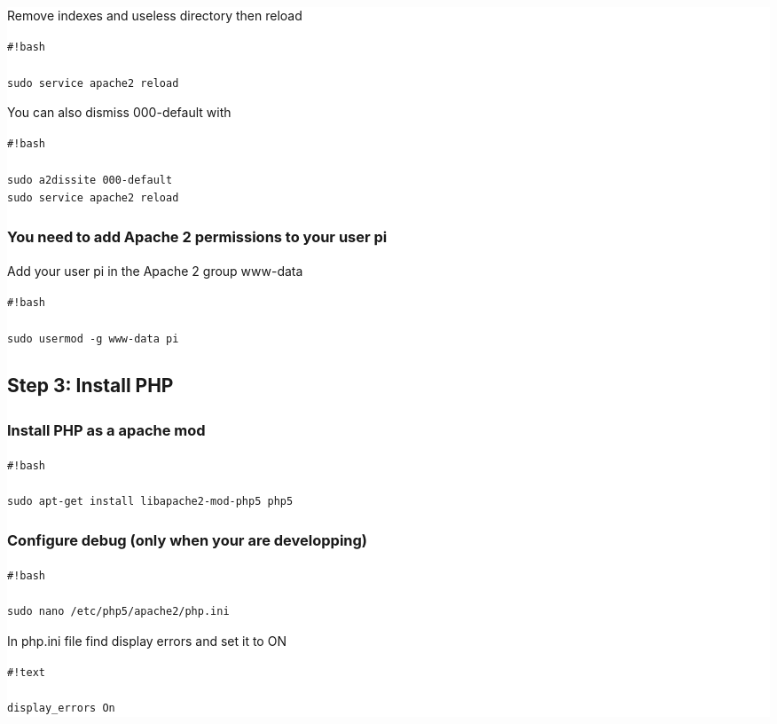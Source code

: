 Remove indexes and useless directory then reload

```
#!bash

sudo service apache2 reload

```

You can also dismiss 000-default with 

```
#!bash

sudo a2dissite 000-default
sudo service apache2 reload

```

### You need to add Apache 2 permissions to your user pi

Add your user pi in the Apache 2 group www-data

```
#!bash

sudo usermod -g www-data pi

```


## Step 3: Install PHP

### Install PHP as a apache mod

```
#!bash

sudo apt-get install libapache2-mod-php5 php5

```

### Configure debug (only when your are developping)

```
#!bash

sudo nano /etc/php5/apache2/php.ini

```

In php.ini file find display errors and set it to ON

```
#!text

display_errors On

```
